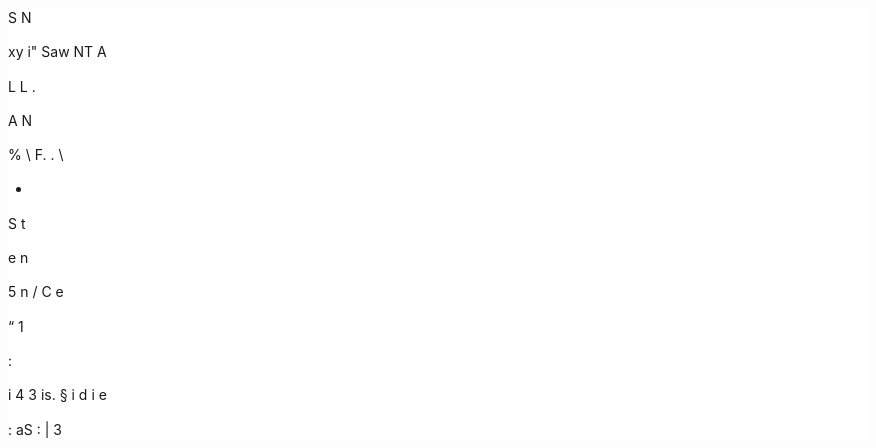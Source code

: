 S
N
 
xy 
i" 
Saw 
NT 
A
 
L
L
.
 
A
N
 
% 
\ 
F. 
\. 
\
 
-
 
S
t
 
e
n
 
5 
n 
/ 
C
e
 
“
1
 
: 
> 
i 
4 
3 
is. 
§ 
i 
d
i
e
 
: 
aS 
: 
| 
3
 